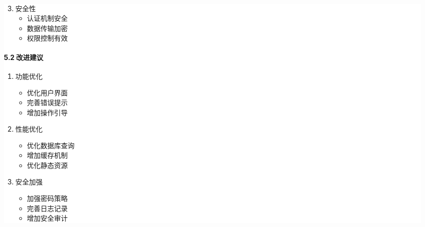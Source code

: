 3. 安全性
   - 认证机制安全
   - 数据传输加密
   - 权限控制有效

#### 5.2 改进建议
1. 功能优化
   - 优化用户界面
   - 完善错误提示
   - 增加操作引导

2. 性能优化
   - 优化数据库查询
   - 增加缓存机制
   - 优化静态资源

3. 安全加强
   - 加强密码策略
   - 完善日志记录
   - 增加安全审计 